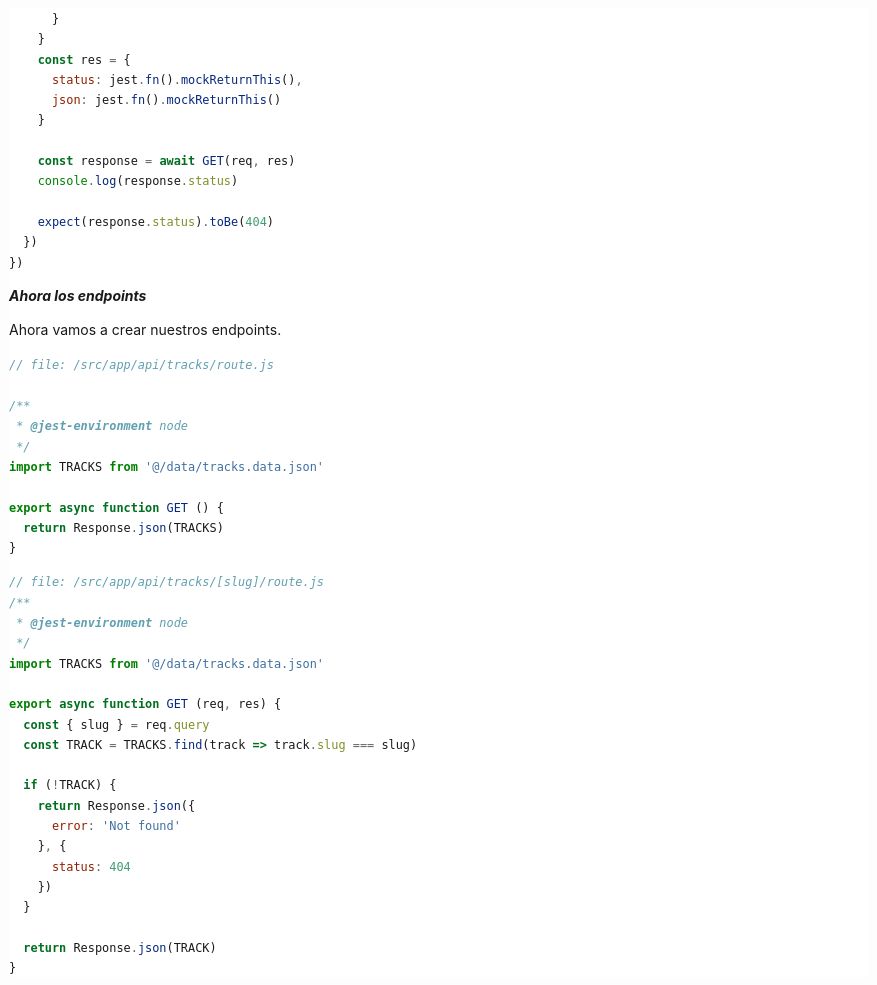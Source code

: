```js
      }
    }
    const res = {
      status: jest.fn().mockReturnThis(),
      json: jest.fn().mockReturnThis()
    }

    const response = await GET(req, res)
    console.log(response.status)

    expect(response.status).toBe(404)
  })
})

```

***Ahora los endpoints***

Ahora vamos a crear nuestros endpoints.

```js
// file: /src/app/api/tracks/route.js

/**
 * @jest-environment node
 */
import TRACKS from '@/data/tracks.data.json'

export async function GET () {
  return Response.json(TRACKS)
}
```

```js
// file: /src/app/api/tracks/[slug]/route.js
/**
 * @jest-environment node
 */
import TRACKS from '@/data/tracks.data.json'

export async function GET (req, res) {
  const { slug } = req.query
  const TRACK = TRACKS.find(track => track.slug === slug)

  if (!TRACK) {
    return Response.json({
      error: 'Not found'
    }, {
      status: 404
    })
  }

  return Response.json(TRACK)
}
```
